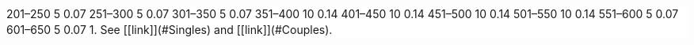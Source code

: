 </tr>
<tr>
<td>201–250</td>
<td>5</td>
<td>0.07</td>
</tr>
<tr>
<td>251–300</td>
<td>5</td>
<td>0.07</td>
</tr>
<tr>
<td>301–350</td>
<td>5</td>
<td>0.07</td>
</tr>
<tr>
<td>351–400</td>
<td>10</td>
<td>0.14</td>
</tr>
<tr>
<td>401–450</td>
<td>10</td>
<td>0.14</td>
</tr>
<tr>
<td>451–500</td>
<td>10</td>
<td>0.14</td>
</tr>
<tr>
<td>501–550</td>
<td>10</td>
<td>0.14</td>
</tr>
<tr>
<td>551–600</td>
<td>5</td>
<td>0.07</td>
</tr>
<tr>
<td>601–650</td>
<td>5</td>
<td>0.07</td>
</tr>
</tbody></table>
1.  See [[link]](#Singles) and [[link]](#Couples).